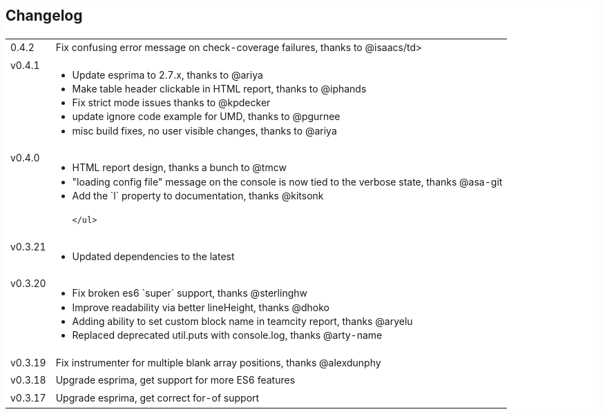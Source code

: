 Changelog
---------

<table>
<tr>
<td>0.4.2</td>
<td>Fix confusing error message on check-coverage failures, thanks to @isaacs/td>
</tr>
<tr>
<td>v0.4.1</td>
<td>
    <ul>
        <li>Update esprima to 2.7.x, thanks to @ariya</li>
        <li>Make table header clickable in HTML report, thanks to @iphands</li>
        <li>Fix strict mode issues thanks to @kpdecker</li>
        <li>update ignore code example for UMD, thanks to @pgurnee</li>
        <li>misc build fixes, no user visible changes, thanks to @ariya</li>
    </ul>
</td>
</tr>
<tr>
<td>v0.4.0</td>
<td>
    <ul>
        <li>HTML report design, thanks a bunch to @tmcw</li>
        <li>"loading config file" message on the console is now tied to the verbose state, thanks @asa-git</li>
        <li>Add the `l` property to documentation, thanks @kitsonk</li>

    </ul>
</td>
</tr>
<tr>
<td>v0.3.21</td>
<td>
    <ul>
        <li>Updated dependencies to the latest</li>
    </ul>
</td>
</tr>
<tr>
<td>v0.3.20</td>
<td>
    <ul>
        <li>Fix broken es6 `super` support, thanks @sterlinghw</li>
        <li>Improve readability via better lineHeight, thanks @dhoko</li>
        <li>Adding ability to set custom block name in teamcity report, thanks @aryelu</li>
        <li>Replaced deprecated util.puts with console.log, thanks @arty-name
    </ul>
</td>
</tr>
<tr>
<td>v0.3.19</td>
<td>Fix instrumenter for multiple blank array positions, thanks @alexdunphy</td>
</tr>
<tr>
<tr>
<td>v0.3.18</td>
<td>Upgrade esprima, get support for more ES6 features</td>
</tr>
<tr>
<td>v0.3.17</td>
<td>Upgrade esprima, get correct for-of support</td>
</tr>